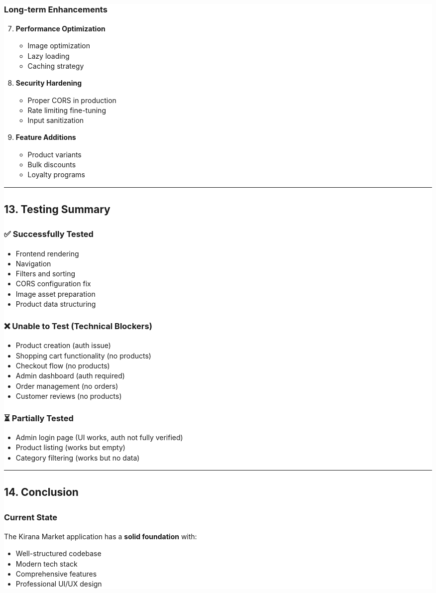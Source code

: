 ### Long-term Enhancements

7. **Performance Optimization**
   - Image optimization
   - Lazy loading
   - Caching strategy

8. **Security Hardening**
   - Proper CORS in production
   - Rate limiting fine-tuning
   - Input sanitization

9. **Feature Additions**
   - Product variants
   - Bulk discounts
   - Loyalty programs

---

## 13. Testing Summary

### ✅ Successfully Tested
- Frontend rendering
- Navigation
- Filters and sorting
- CORS configuration fix
- Image asset preparation
- Product data structuring

### ❌ Unable to Test (Technical Blockers)
- Product creation (auth issue)
- Shopping cart functionality (no products)
- Checkout flow (no products)
- Admin dashboard (auth required)
- Order management (no orders)
- Customer reviews (no products)

### ⏳ Partially Tested
- Admin login page (UI works, auth not fully verified)
- Product listing (works but empty)
- Category filtering (works but no data)

---

## 14. Conclusion

### Current State
The Kirana Market application has a **solid foundation** with:
- Well-structured codebase
- Modern tech stack
- Comprehensive features
- Professional UI/UX design
